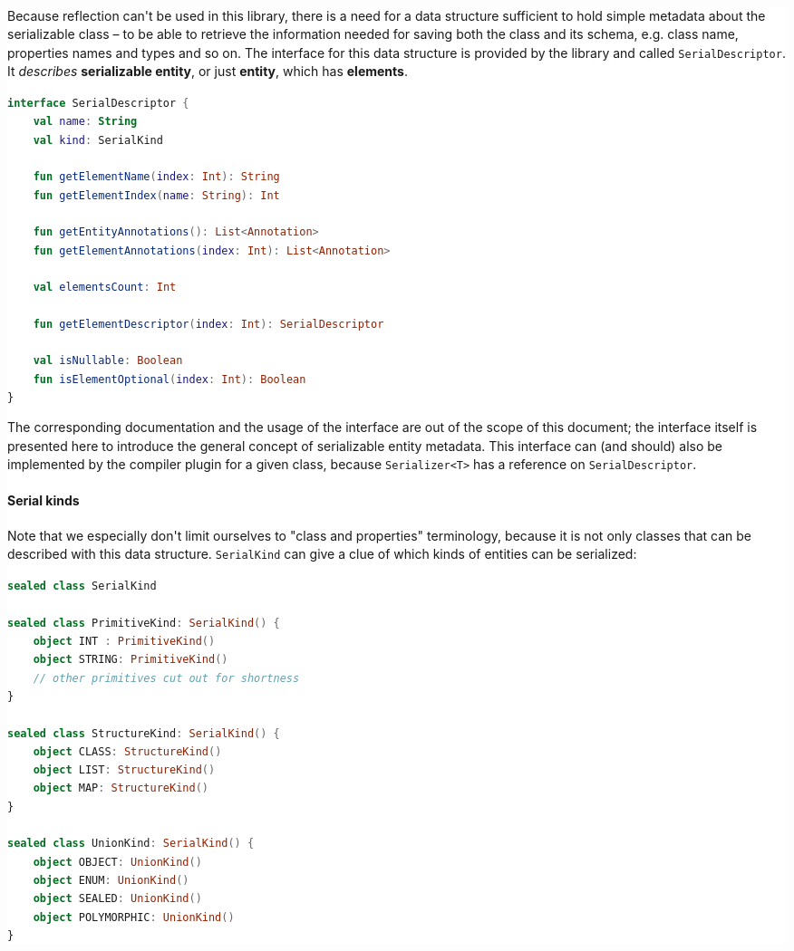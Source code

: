 Because reflection can't be used in this library, there is a need for a data structure sufficient to hold simple metadata about the serializable class – to be able to retrieve the information needed for saving both the class and its schema, e.g. class name, properties names and types and so on. The interface for this data structure is provided by the library and called `SerialDescriptor`. It _describes_ **serializable entity**, or just **entity**, which has **elements**. 

```kotlin
interface SerialDescriptor {
    val name: String
    val kind: SerialKind

    fun getElementName(index: Int): String
    fun getElementIndex(name: String): Int

    fun getEntityAnnotations(): List<Annotation>
    fun getElementAnnotations(index: Int): List<Annotation>

    val elementsCount: Int

    fun getElementDescriptor(index: Int): SerialDescriptor

    val isNullable: Boolean
    fun isElementOptional(index: Int): Boolean
}
```

The corresponding documentation and the usage of the interface are out of the scope of this document; the interface itself is presented here to introduce the general concept of serializable entity metadata. This interface can (and should) also be implemented by the compiler plugin for a given class, because `Serializer<T>` has a reference on `SerialDescriptor`.

#### Serial kinds

Note that we especially don't limit ourselves to "class and properties" terminology, because it is not only classes that can be described with this data structure. `SerialKind` can give a clue of which kinds of entities can be serialized:

```kotlin
sealed class SerialKind

sealed class PrimitiveKind: SerialKind() {
    object INT : PrimitiveKind()
    object STRING: PrimitiveKind()
    // other primitives cut out for shortness
}

sealed class StructureKind: SerialKind() {
    object CLASS: StructureKind()
    object LIST: StructureKind()
    object MAP: StructureKind()
}

sealed class UnionKind: SerialKind() {
    object OBJECT: UnionKind()
    object ENUM: UnionKind()
    object SEALED: UnionKind()
    object POLYMORPHIC: UnionKind()
}
```

